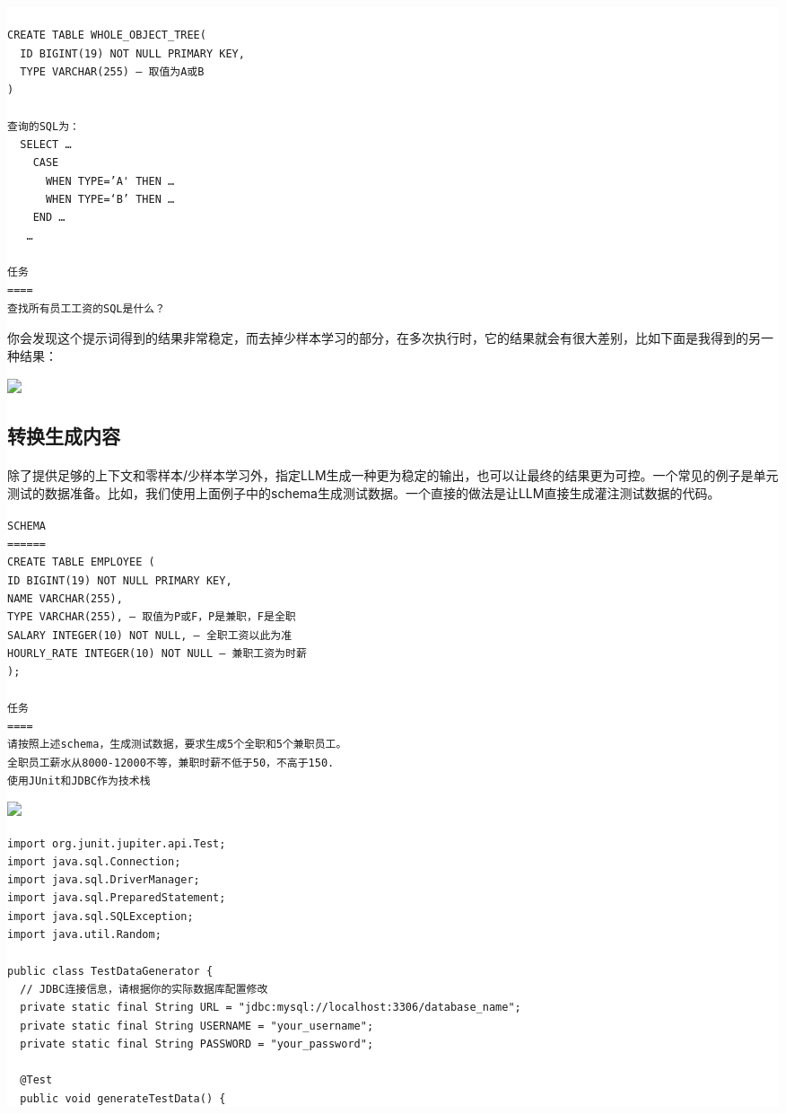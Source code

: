 ```plain

CREATE TABLE WHOLE_OBJECT_TREE(
  ID BIGINT(19) NOT NULL PRIMARY KEY,
  TYPE VARCHAR(255) — 取值为A或B
)

查询的SQL为：
  SELECT …
    CASE
      WHEN TYPE=’A' THEN …
      WHEN TYPE=‘B’ THEN …
    END …
   …
   
任务
====
查找所有员工工资的SQL是什么？
```

你会发现这个提示词得到的结果非常稳定，而去掉少样本学习的部分，在多次执行时，它的结果就会有很大差别，比如下面是我得到的另一种结果：

![](https://static001.geekbang.org/resource/image/32/64/324c004753b6f19a45407d47dd741364.jpg?wh=1900x1650)

## 转换生成内容

除了提供足够的上下文和零样本/少样本学习外，指定LLM生成一种更为稳定的输出，也可以让最终的结果更为可控。一个常见的例子是单元测试的数据准备。比如，我们使用上面例子中的schema生成测试数据。一个直接的做法是让LLM直接生成灌注测试数据的代码。

```plain
SCHEMA
======
CREATE TABLE EMPLOYEE (
ID BIGINT(19) NOT NULL PRIMARY KEY,
NAME VARCHAR(255),
TYPE VARCHAR(255), — 取值为P或F，P是兼职，F是全职
SALARY INTEGER(10) NOT NULL, — 全职工资以此为准
HOURLY_RATE INTEGER(10) NOT NULL — 兼职工资为时薪
);

任务
====
请按照上述schema，生成测试数据，要求生成5个全职和5个兼职员工。
全职员工薪水从8000-12000不等，兼职时薪不低于50，不高于150. 
使用JUnit和JDBC作为技术栈
```

![](https://static001.geekbang.org/resource/image/67/36/6792e050f66174e53d77ce3edc7ea736.jpg?wh=1900x319)

```plain
import org.junit.jupiter.api.Test;
import java.sql.Connection;
import java.sql.DriverManager;
import java.sql.PreparedStatement;
import java.sql.SQLException;
import java.util.Random;

public class TestDataGenerator {
  // JDBC连接信息，请根据你的实际数据库配置修改
  private static final String URL = "jdbc:mysql://localhost:3306/database_name";
  private static final String USERNAME = "your_username";
  private static final String PASSWORD = "your_password";

  @Test
  public void generateTestData() {
```